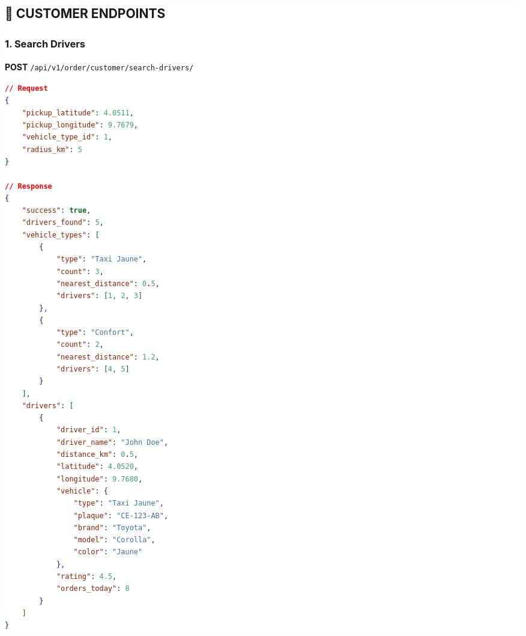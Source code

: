 
## 👤 CUSTOMER ENDPOINTS

### 1. Search Drivers
**POST** `/api/v1/order/customer/search-drivers/`
```json
// Request
{
    "pickup_latitude": 4.0511,
    "pickup_longitude": 9.7679,
    "vehicle_type_id": 1,
    "radius_km": 5
}

// Response
{
    "success": true,
    "drivers_found": 5,
    "vehicle_types": [
        {
            "type": "Taxi Jaune",
            "count": 3,
            "nearest_distance": 0.5,
            "drivers": [1, 2, 3]
        },
        {
            "type": "Confort",
            "count": 2,
            "nearest_distance": 1.2,
            "drivers": [4, 5]
        }
    ],
    "drivers": [
        {
            "driver_id": 1,
            "driver_name": "John Doe",
            "distance_km": 0.5,
            "latitude": 4.0520,
            "longitude": 9.7680,
            "vehicle": {
                "type": "Taxi Jaune",
                "plaque": "CE-123-AB",
                "brand": "Toyota",
                "model": "Corolla",
                "color": "Jaune"
            },
            "rating": 4.5,
            "orders_today": 8
        }
    ]
}
```
